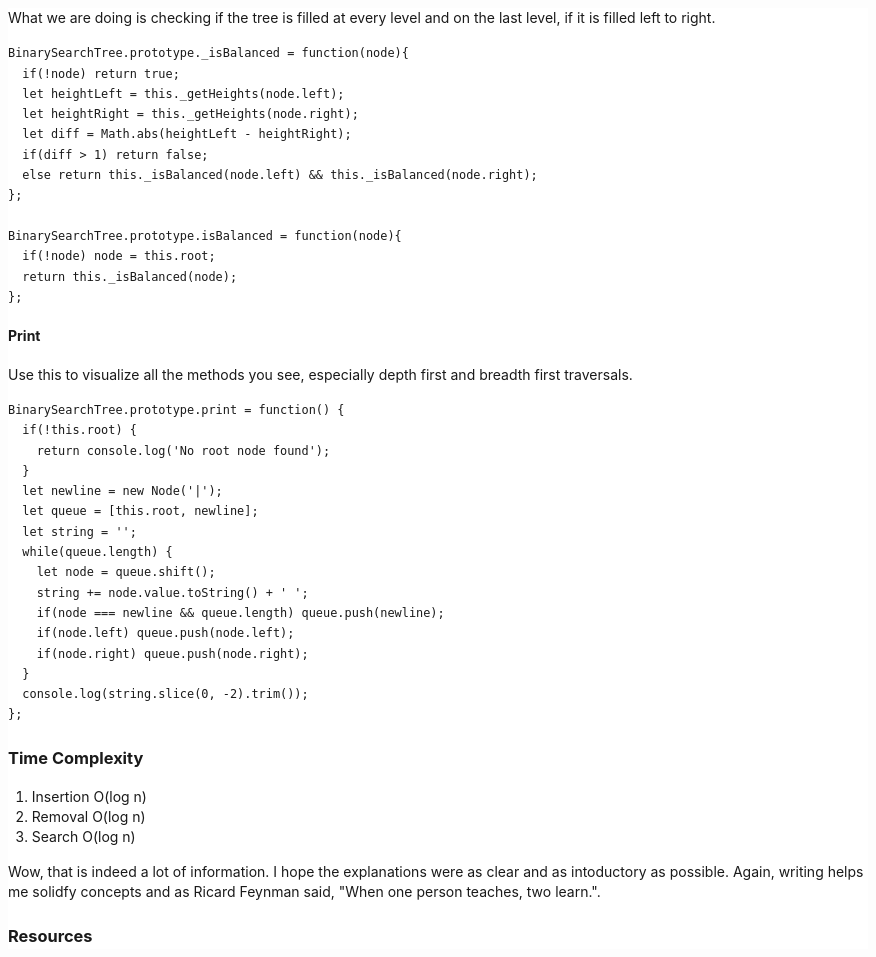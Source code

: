 What we are doing is checking if the tree is filled at every level and on the last level, if it is filled left to right.

```
BinarySearchTree.prototype._isBalanced = function(node){
  if(!node) return true;
  let heightLeft = this._getHeights(node.left);
  let heightRight = this._getHeights(node.right);
  let diff = Math.abs(heightLeft - heightRight);
  if(diff > 1) return false;
  else return this._isBalanced(node.left) && this._isBalanced(node.right);
};

BinarySearchTree.prototype.isBalanced = function(node){
  if(!node) node = this.root;
  return this._isBalanced(node);
};
```

#### Print

Use this to visualize all the methods you see, especially depth first and breadth first traversals.

```
BinarySearchTree.prototype.print = function() {
  if(!this.root) {
    return console.log('No root node found');
  }
  let newline = new Node('|');
  let queue = [this.root, newline];
  let string = '';
  while(queue.length) {
    let node = queue.shift();
    string += node.value.toString() + ' ';
    if(node === newline && queue.length) queue.push(newline); 
    if(node.left) queue.push(node.left);
    if(node.right) queue.push(node.right);
  }
  console.log(string.slice(0, -2).trim());
};
```

### Time Complexity

1. Insertion O(log n)
2. Removal O(log n)
3. Search O(log n)

Wow, that is indeed a lot of information. I hope the explanations were as clear and as intoductory as possible. Again, writing helps me solidfy concepts and as Ricard Feynman said, "When one person teaches, two learn.".

### Resources
